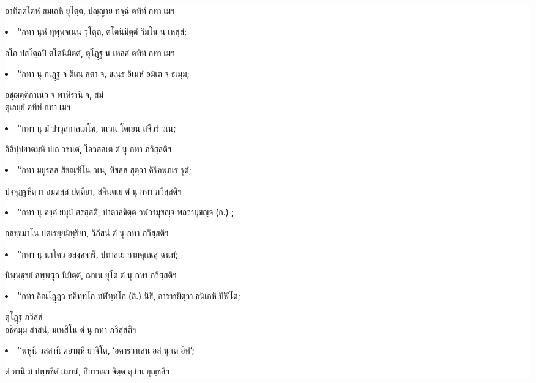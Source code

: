 อาทิตฺตโตหํ สมเถหิ ยุโตฺต, ปญฺญาย ทจฺฉํ ตทิทํ กทา เมฯ  
</li>
  
<li>
‘‘กทา นุหํ ทุพฺพจเนน วุโตฺต, ตโตนิมิตฺตํ วิมโน น เหสฺสํ;  
  
อโถ ปสโตฺถปิ ตโตนิมิตฺตํ, ตุโฎฺฐ น เหสฺสํ ตทิทํ กทา เมฯ  
</li>
  
<li>
‘‘กทา นุ กเฎฺฐ จ ติเณ ลตา จ, ขเนฺธ อิเมหํ อมิเต จ ธเมฺม;  
  
อชฺฌตฺติกาเนว จ พาหิรานิ จ, สมํ  
ตุเลยฺยํ ตทิทํ กทา เมฯ  
</li>
  
<li>
‘‘กทา นุ มํ ปาวุสกาลเมโฆ, นเวน โตเยน สจีวรํ วเน;  
  
อิสิปฺปยาตมฺหิ ปเถ วชนฺตํ, โอวสฺสเต ตํ นุ กทา ภวิสฺสติฯ  
</li>
  
<li>
‘‘กทา  
มยูรสฺส สิขณฺฑิโน วเน, ทิชสฺส สุตฺวา คิริคพฺภเร รุตํ;  
  
ปจฺจุฎฺฐหิตฺวา อมตสฺส ปตฺติยา, สํจินฺตเย ตํ นุ กทา ภวิสฺสติฯ  
</li>
  
<li>
‘‘กทา นุ คงฺคํ ยมุนํ สรสฺสติํ, ปาตาลขิตฺตํ วฬวามุขญฺจ  
พลวามุขญฺจ (ก.)  
;  
  
อสชฺชมาโน ปตเรยฺยมิทฺธิยา, วิภิํสนํ ตํ นุ กทา ภวิสฺสติฯ  
</li>
  
<li>
‘‘กทา  
นุ นาโคว อสงฺคจารี, ปทาลเย กามคุเณสุ ฉนฺทํ;  
  
นิพฺพชฺชยํ สพฺพสุภํ นิมิตฺตํ, ฌาเน ยุโต ตํ นุ กทา ภวิสฺสติฯ  
</li>
  
<li>
‘‘กทา  
อิณโฎฺฎว ทลิทฺทโก  
ทฬิทฺทโก (สี.)  
นิธิํ, อาราธยิตฺวา ธนิเกหิ ปีฬิโต;  
  
ตุโฎฺฐ ภวิสฺสํ  
อธิคมฺม สาสนํ, มเหสิโน ตํ นุ กทา ภวิสฺสติฯ  
</li>
  
<li>
‘‘พหูนิ วสฺสานิ ตยามฺหิ ยาจิโต, ‘อคารวาเสน อลํ นุ เต อิทํ’;  
  
ตํ ทานิ มํ ปพฺพชิตํ สมานํ, กิํการณา จิตฺต ตุวํ น ยุญฺชสิฯ  
</li>
  